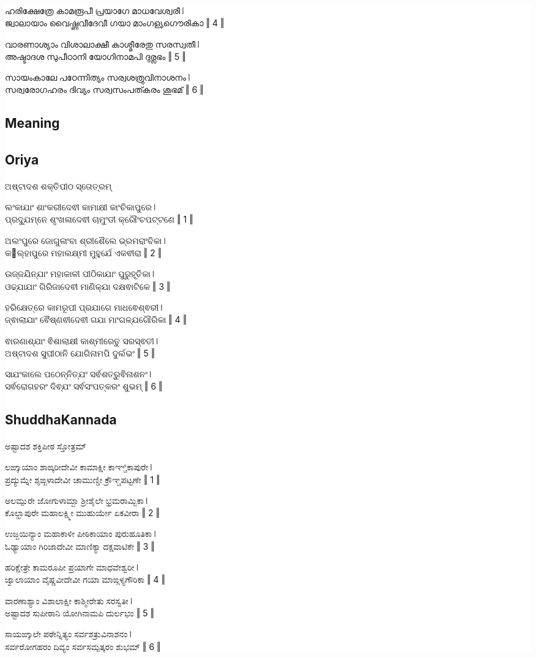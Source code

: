 ഹരിക്ഷേത്രേ കാമരൂപീ പ്രയാഗേ മാധവേശ്വരീ ❘  
ജ്വാലായാം വൈഷ്ണവീദേവീ ഗയാ മാംഗള്യഗൌരികാ ‖ 4 ‖  

വാരണാശ്യാം വിശാലാക്ഷീ കാശ്മീരേതു സരസ്വതീ ❘  
അഷ്ടാദശ സുപീഠാനി യോഗിനാമപി ദുര്ലഭം ‖ 5 ‖  

സായംകാലേ പഠേന്നിത്യം സര്വശത്രുവിനാശനം ❘  
സര്വരോഗഹരം ദിവ്യം സര്വസംപത്കരം ശുഭമ് ‖ 6 ‖  


## Meaning

## Oriya

ଅଷ୍ଟାଦଶ ଶକ୍ତିପୀଠ ସ୍ତୋତ୍ରମ୍  

ଲଂକାଯାଂ ଶାଂକରୀଦେଵୀ କାମାକ୍ଷୀ କାଂଚିକାପୁରେ ❘  
ପ୍ରଦ୍ଯୁମ୍ନେ ଶୃଂଖଳାଦେଵୀ ଚାମୁଂଡୀ କ୍ରୌଂଚପଟ୍ଟଣେ ‖ 1 ‖  

ଅଲଂପୁରେ ଜୋଗୁଳାଂବା ଶ୍ରୀଶୈଲେ ଭ୍ରମରାଂବିକା ❘  
କ୊ଲ୍ହାପୁରେ ମହାଲକ୍ଷ୍ମୀ ମୁହୁର୍ଯେ ଏକଵୀରା ‖ 2 ‖  

ଉଜ୍ଜଯିନ୍ଯାଂ ମହାକାଳୀ ପୀଠିକାଯାଂ ପୁରୁହୂତିକା ❘  
ଓଢ୍ଯାଯାଂ ଗିରିଜାଦେଵୀ ମାଣିକ୍ଯା ଦକ୍ଷଵାଟିକେ ‖ 3 ‖  

ହରିକ୍ଷେତ୍ରେ କାମରୂପୀ ପ୍ରଯାଗେ ମାଧଵେଶ୍ଵରୀ ❘  
ଜ୍ଵାଲାଯାଂ ଵୈଷ୍ଣଵୀଦେଵୀ ଗଯା ମାଂଗଳ୍ଯଗୌରିକା ‖ 4 ‖  

ଵାରଣାଶ୍ଯାଂ ଵିଶାଲାକ୍ଷୀ କାଶ୍ମୀରେତୁ ସରସ୍ଵତୀ ❘  
ଅଷ୍ଟାଦଶ ସୁପୀଠାନି ଯୋଗିନାମପି ଦୁର୍ଲଭଂ ‖ 5 ‖  

ସାଯଂକାଲେ ପଠେନ୍ନିତ୍ଯଂ ସର୍ଵଶତ୍ରୁଵିନାଶନଂ ❘  
ସର୍ଵରୋଗହରଂ ଦିଵ୍ଯଂ ସର୍ଵସଂପତ୍କରଂ ଶୁଭମ୍ ‖ 6 ‖  


## ShuddhaKannada

ಅಷ್ಟಾದಶ ಶಕ್ತಿಪೀಠ ಸ್ತೋತ್ರಮ್  

ಲಙ್ಕಾಯಾಂ ಶಾಙ್ಕರೀದೇವೀ ಕಾಮಾಕ್ಷೀ ಕಾಞ್ಚಿಕಾಪುರೇ ❘  
ಪ್ರದ್ಯುಮ್ನೇ ಶೃಙ್ಖಳಾದೇವೀ ಚಾಮುಣ್ಡೀ ಕ್ರೌಞ್ಚಪಟ್ಟಣೇ ‖ 1 ‖  

ಅಲಮ್ಪುರೇ ಜೋಗುಳಾಮ್ಬಾ ಶ್ರೀಶೈಲೇ ಭ್ರಮರಾಮ್ಬಿಕಾ ❘  
ಕೊಲ್ಹಾಪುರೇ ಮಹಾಲಕ್ಷ್ಮೀ ಮುಹುರ್ಯೇ ಏಕವೀರಾ ‖ 2 ‖  

ಉಜ್ಜಯಿನ್ಯಾಂ ಮಹಾಕಾಳೀ ಪೀಠಿಕಾಯಾಂ ಪುರುಹೂತಿಕಾ ❘  
ಓಢ್ಯಾಯಾಂ ಗಿರಿಜಾದೇವೀ ಮಾಣಿಕ್ಯಾ ದಕ್ಷವಾಟಿಕೇ ‖ 3 ‖  

ಹರಿಕ್ಷೇತ್ರೇ ಕಾಮರೂಪೀ ಪ್ರಯಾಗೇ ಮಾಧವೇಶ್ವರೀ ❘  
ಜ್ವಾಲಾಯಾಂ ವೈಷ್ಣವೀದೇವೀ ಗಯಾ ಮಾಙ್ಗಳ್ಯಗೌರಿಕಾ ‖ 4 ‖  

ವಾರಣಾಶ್ಯಾಂ ವಿಶಾಲಾಕ್ಷೀ ಕಾಶ್ಮೀರೇತು ಸರಸ್ವತೀ ❘  
ಅಷ್ಟಾದಶ ಸುಪೀಠಾನಿ ಯೋಗಿನಾಮಪಿ ದುರ್ಲಭಂ ‖ 5 ‖  

ಸಾಯಙ್ಕಾಲೇ ಪಠೇನ್ನಿತ್ಯಂ ಸರ್ವಶತ್ರುವಿನಾಶನಂ ❘  
ಸರ್ವರೋಗಹರಂ ದಿವ್ಯಂ ಸರ್ವಸಮ್ಪತ್ಕರಂ ಶುಭಮ್ ‖ 6 ‖  


